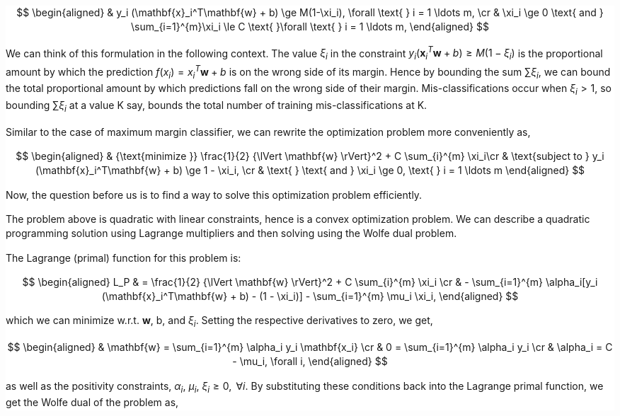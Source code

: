 $$
\begin{aligned}
& y_i (\mathbf{x}_i^T\mathbf{w} + b) \ge M(1-\xi_i), \forall \text{  } i = 1 \ldots m, \cr
& \xi_i \ge 0 \text{   and   } \sum_{i=1}^{m}\xi_i \le C \text{  }\forall \text{   } i = 1 \ldots m,
\end{aligned}
$$

We can think of this formulation in the following context. The value $\xi_i$ in the constraint
$y_i (\mathbf{x}_i^T\mathbf{w} + b) \ge M(1-\xi_i)$ is the proportional amount by which the
prediction $f(x_i)=x_i^T\mathbf{w} + b$ is on the wrong side of its margin. Hence by bounding the
sum $\sum \xi_i$, we can bound the total proportional amount by which predictions fall on the wrong
side of their margin. Mis-classifications occur when $\xi_i > 1$, so bounding $\sum \xi_i$ at a
value K say, bounds the total number of training mis-classifications at K.

Similar to the case of maximum margin classifier, we can rewrite the optimization problem more
conveniently as,

$$
\begin{aligned}
& {\text{minimize  }} \frac{1}{2} {\lVert \mathbf{w} \rVert}^2 + C \sum_{i}^{m} \xi_i\cr
& \text{subject to  } y_i (\mathbf{x}_i^T\mathbf{w} + b) \ge 1 - \xi_i, \cr
& \text{  } \text{   and   } \xi_i \ge 0, \text{   } i = 1 \ldots m
\end{aligned}
$$

Now, the question before us is to find a way to solve this optimization problem efficiently.

The problem above is quadratic with linear constraints, hence is a convex optimization problem. We
can describe a quadratic programming solution using Lagrange multipliers and then solving using the
Wolfe dual problem.

The Lagrange (primal) function for this problem is:

$$
\begin{aligned}
L_P & = \frac{1}{2} {\lVert \mathbf{w} \rVert}^2 + C \sum_{i}^{m} \xi_i \cr
     & - \sum_{i=1}^{m} \alpha_i[y_i (\mathbf{x}_i^T\mathbf{w} + b) - (1 - \xi_i)] - \sum_{i=1}^{m} \mu_i \xi_i,
\end{aligned}
$$

which we can minimize w.r.t. $\mathbf{w}$, b, and $\xi_i$. Setting the respective derivatives to
zero, we get,

$$
\begin{aligned}
& \mathbf{w} = \sum_{i=1}^{m} \alpha_i y_i \mathbf{x_i} \cr
& 0 = \sum_{i=1}^{m} \alpha_i y_i \cr
& \alpha_i = C - \mu_i, \forall i,
\end{aligned}
$$

as well as the positivity constraints, $\alpha_i$, $\mu_i$, $\xi_i \ge 0, \text{  } \forall i$. By
substituting these conditions back into the Lagrange primal function, we get the Wolfe dual of the
problem as,
